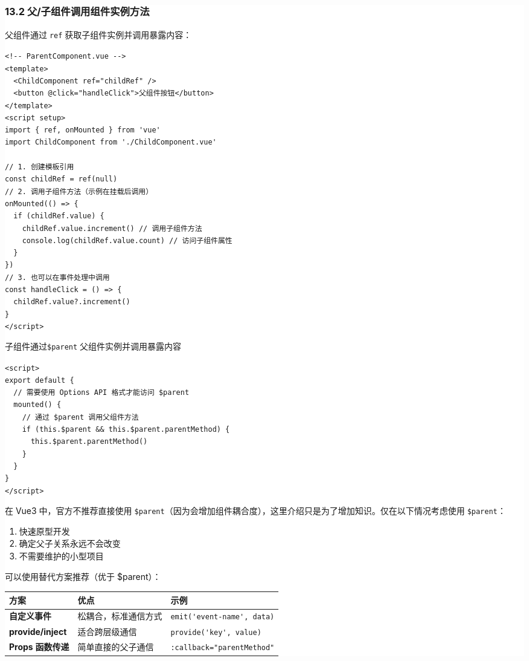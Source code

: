 ### 13.2 父/子组件调用组件实例方法

父组件通过 `ref` 获取子组件实例并调用暴露内容：

```vue
<!-- ParentComponent.vue -->
<template>
  <ChildComponent ref="childRef" />
  <button @click="handleClick">父组件按钮</button>
</template>
<script setup>
import { ref, onMounted } from 'vue'
import ChildComponent from './ChildComponent.vue'

// 1. 创建模板引用
const childRef = ref(null)
// 2. 调用子组件方法（示例在挂载后调用）
onMounted(() => {
  if (childRef.value) {
    childRef.value.increment() // 调用子组件方法
    console.log(childRef.value.count) // 访问子组件属性
  }
})
// 3. 也可以在事件处理中调用
const handleClick = () => {
  childRef.value?.increment()
}
</script>
```

子组件通过`$parent` 父组件实例并调用暴露内容

```vue
<script>
export default {
  // 需要使用 Options API 格式才能访问 $parent
  mounted() {
    // 通过 $parent 调用父组件方法
    if (this.$parent && this.$parent.parentMethod) {
      this.$parent.parentMethod()
    }
  }
}
</script>
```

在 Vue3 中，官方不推荐直接使用 `$parent`（因为会增加组件耦合度），这里介绍只是为了增加知识。仅在以下情况考虑使用 `$parent`：

1. 快速原型开发
2. 确定父子关系永远不会改变
3. 不需要维护的小型项目

可以使用替代方案推荐（优于 $parent）：

| 方案               | 优点                 | 示例                       |
| :----------------- | :------------------- | :------------------------- |
| **自定义事件**     | 松耦合，标准通信方式 | `emit('event-name', data)` |
| **provide/inject** | 适合跨层级通信       | `provide('key', value)`    |
| **Props 函数传递** | 简单直接的父子通信   | `:callback="parentMethod"` |
